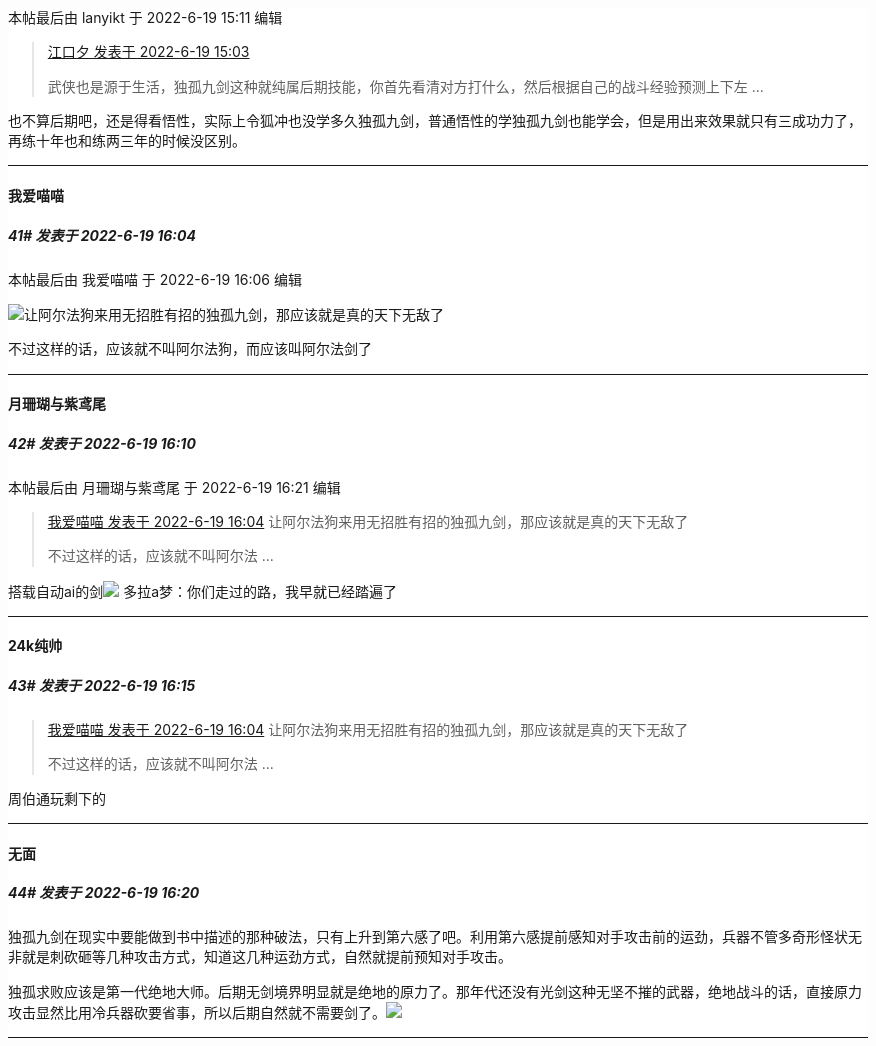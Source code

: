  本帖最后由 lanyikt 于 2022-6-19 15:11 编辑 
<blockquote><a href="httphttps://bbs.saraba1st.com/2b/forum.php?mod=redirect&amp;goto=findpost&amp;pid=56327936&amp;ptid=2076651" target="_blank">江口夕 发表于 2022-6-19 15:03</a>

武侠也是源于生活，独孤九剑这种就纯属后期技能，你首先看清对方打什么，然后根据自己的战斗经验预测上下左 ...</blockquote>
也不算后期吧，还是得看悟性，实际上令狐冲也没学多久独孤九剑，普通悟性的学独孤九剑也能学会，但是用出来效果就只有三成功力了，再练十年也和练两三年的时候没区别。

*****

####  我爱喵喵  
##### 41#       发表于 2022-6-19 16:04

 本帖最后由 我爱喵喵 于 2022-6-19 16:06 编辑 

<img src="https://static.saraba1st.com/image/smiley/face2017/067.png" referrerpolicy="no-referrer">让阿尔法狗来用无招胜有招的独孤九剑，那应该就是真的天下无敌了

不过这样的话，应该就不叫阿尔法狗，而应该叫阿尔法剑了

*****

####  月珊瑚与紫鸢尾  
##### 42#       发表于 2022-6-19 16:10

 本帖最后由 月珊瑚与紫鸢尾 于 2022-6-19 16:21 编辑 
<blockquote><a href="httphttps://bbs.saraba1st.com/2b/forum.php?mod=redirect&amp;goto=findpost&amp;pid=56328426&amp;ptid=2076651" target="_blank">我爱喵喵 发表于 2022-6-19 16:04</a>
让阿尔法狗来用无招胜有招的独孤九剑，那应该就是真的天下无敌了

不过这样的话，应该就不叫阿尔法 ...</blockquote>
搭载自动ai的剑<img src="https://static.saraba1st.com/image/smiley/face2017/067.png" referrerpolicy="no-referrer">
多拉a梦：你们走过的路，我早就已经踏遍了

*****

####  24k纯帅  
##### 43#       发表于 2022-6-19 16:15

<blockquote><a href="httphttps://bbs.saraba1st.com/2b/forum.php?mod=redirect&amp;goto=findpost&amp;pid=56328426&amp;ptid=2076651" target="_blank">我爱喵喵 发表于 2022-6-19 16:04</a>
让阿尔法狗来用无招胜有招的独孤九剑，那应该就是真的天下无敌了

不过这样的话，应该就不叫阿尔法 ...</blockquote>
周伯通玩剩下的

*****

####  无面  
##### 44#       发表于 2022-6-19 16:20

独孤九剑在现实中要能做到书中描述的那种破法，只有上升到第六感了吧。利用第六感提前感知对手攻击前的运劲，兵器不管多奇形怪状无非就是刺砍砸等几种攻击方式，知道这几种运劲方式，自然就提前预知对手攻击。

独孤求败应该是第一代绝地大师。后期无剑境界明显就是绝地的原力了。那年代还没有光剑这种无坚不摧的武器，绝地战斗的话，直接原力攻击显然比用冷兵器砍要省事，所以后期自然就不需要剑了。<img src="https://static.saraba1st.com/image/smiley/face2017/059.png" referrerpolicy="no-referrer">

*****
